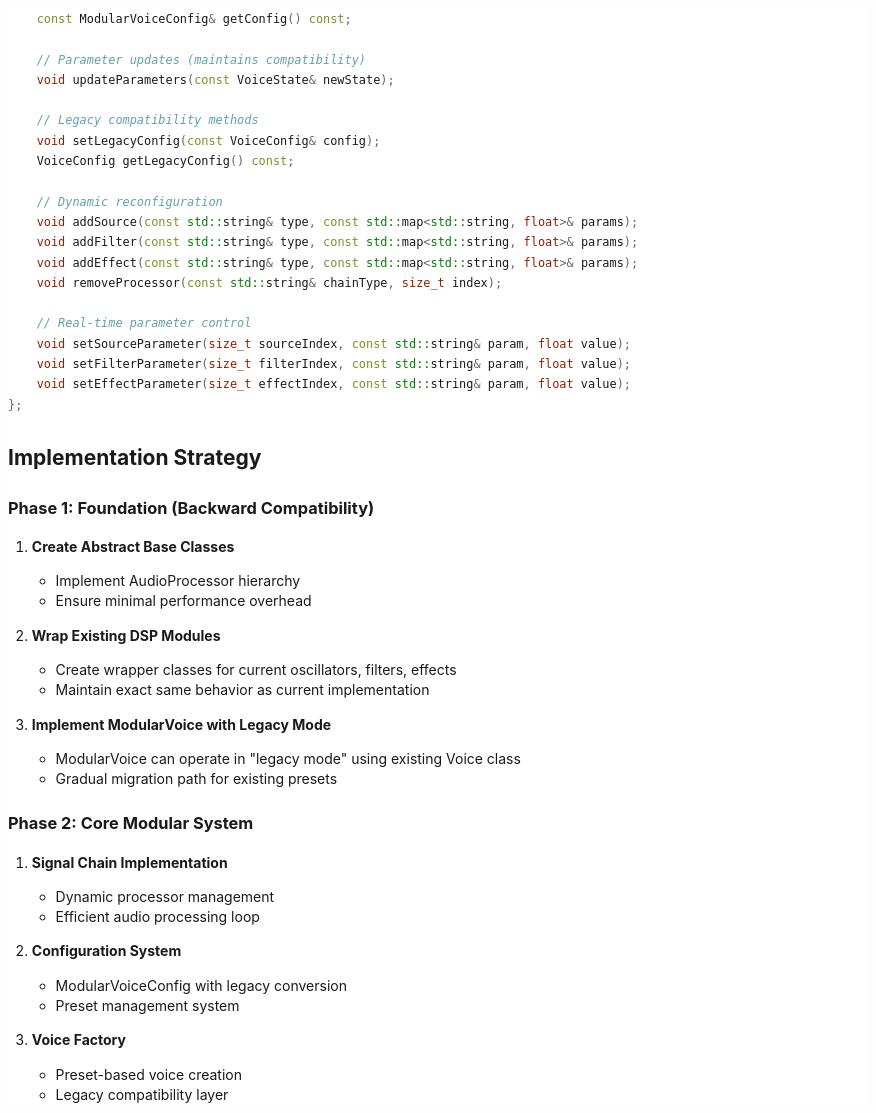 ```cpp
    const ModularVoiceConfig& getConfig() const;
    
    // Parameter updates (maintains compatibility)
    void updateParameters(const VoiceState& newState);
    
    // Legacy compatibility methods
    void setLegacyConfig(const VoiceConfig& config);
    VoiceConfig getLegacyConfig() const;
    
    // Dynamic reconfiguration
    void addSource(const std::string& type, const std::map<std::string, float>& params);
    void addFilter(const std::string& type, const std::map<std::string, float>& params);
    void addEffect(const std::string& type, const std::map<std::string, float>& params);
    void removeProcessor(const std::string& chainType, size_t index);
    
    // Real-time parameter control
    void setSourceParameter(size_t sourceIndex, const std::string& param, float value);
    void setFilterParameter(size_t filterIndex, const std::string& param, float value);
    void setEffectParameter(size_t effectIndex, const std::string& param, float value);
};
```

## Implementation Strategy

### Phase 1: Foundation (Backward Compatibility)

1. **Create Abstract Base Classes**
   - Implement AudioProcessor hierarchy
   - Ensure minimal performance overhead
   
2. **Wrap Existing DSP Modules**
   - Create wrapper classes for current oscillators, filters, effects
   - Maintain exact same behavior as current implementation
   
3. **Implement ModularVoice with Legacy Mode**
   - ModularVoice can operate in "legacy mode" using existing Voice class
   - Gradual migration path for existing presets

### Phase 2: Core Modular System

1. **Signal Chain Implementation**
   - Dynamic processor management
   - Efficient audio processing loop
   
2. **Configuration System**
   - ModularVoiceConfig with legacy conversion
   - Preset management system
   
3. **Voice Factory**
   - Preset-based voice creation
   - Legacy compatibility layer
